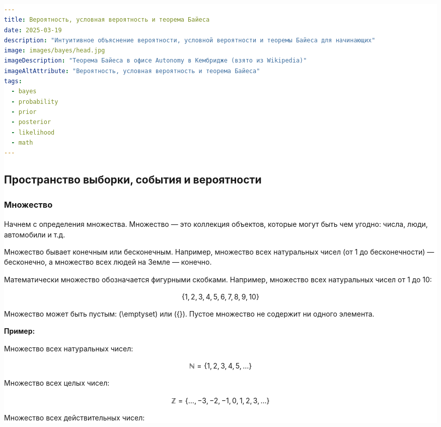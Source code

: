 ```yaml
---
title: Вероятность, условная вероятность и теорема Байеса
date: 2025-03-19
description: "Интуитивное объяснение вероятности, условной вероятности и теоремы Байеса для начинающих"
image: images/bayes/head.jpg
imageDescription: "Теорема Байеса в офисе Autonomy в Кембридже (взято из Wikipedia)"
imageAltAttribute: "Вероятность, условная вероятность и теорема Байеса"
tags:
  - bayes
  - probability
  - prior
  - posterior
  - likelihood
  - math
---
```


## Пространство выборки, события и вероятности

### Множество

Начнем с определения множества. Множество — это коллекция объектов, которые могут быть чем угодно: числа, люди, автомобили и т.д.

Множество бывает конечным или бесконечным. Например, множество всех натуральных чисел (от 1 до бесконечности) — бесконечно, а множество всех людей на Земле — конечно.

Математически множество обозначается фигурными скобками. Например, множество всех натуральных чисел от 1 до 10:

$$
\{1, 2, 3, 4, 5, 6, 7, 8, 9, 10\}
$$

Множество может быть пустым: \(\emptyset\) или \(\{\}\). Пустое множество не содержит ни одного элемента.

**Пример:**

Множество всех натуральных чисел:

$$
\mathbb{N} = \{1, 2, 3, 4, 5, \ldots\}
$$

Множество всех целых чисел:

$$
\mathbb{Z} = \{\ldots, -3, -2, -1, 0, 1, 2, 3, \ldots\}
$$

Множество всех действительных чисел:
